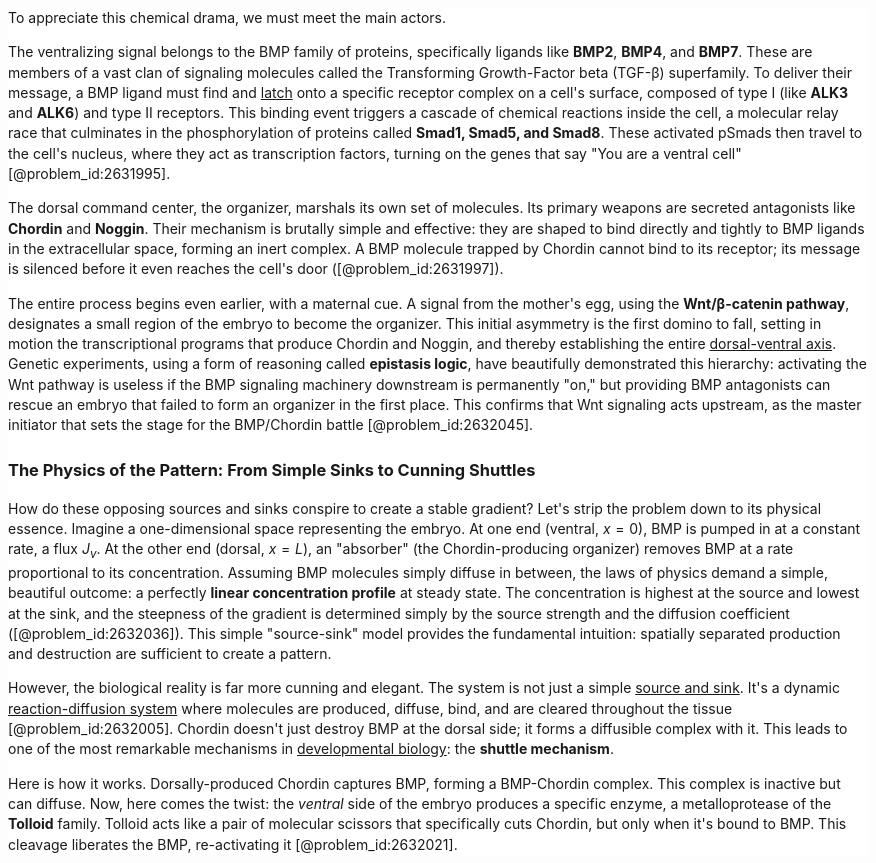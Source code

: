 To appreciate this chemical drama, we must meet the main actors.

The ventralizing signal belongs to the BMP family of proteins, specifically ligands like **BMP2**, **BMP4**, and **BMP7**. These are members of a vast clan of signaling molecules called the Transforming Growth-Factor beta (TGF-β) superfamily. To deliver their message, a BMP ligand must find and [latch](@article_id:167113) onto a specific receptor complex on a cell's surface, composed of type I (like **ALK3** and **ALK6**) and type II receptors. This binding event triggers a cascade of chemical reactions inside the cell, a molecular relay race that culminates in the phosphorylation of proteins called **Smad1, Smad5, and Smad8**. These activated pSmads then travel to the cell's nucleus, where they act as transcription factors, turning on the genes that say "You are a ventral cell" [@problem_id:2631995].

The dorsal command center, the organizer, marshals its own set of molecules. Its primary weapons are secreted antagonists like **Chordin** and **Noggin**. Their mechanism is brutally simple and effective: they are shaped to bind directly and tightly to BMP ligands in the extracellular space, forming an inert complex. A BMP molecule trapped by Chordin cannot bind to its receptor; its message is silenced before it even reaches the cell's door ([@problem_id:2631997]).

The entire process begins even earlier, with a maternal cue. A signal from the mother's egg, using the **Wnt/β-catenin pathway**, designates a small region of the embryo to become the organizer. This initial asymmetry is the first domino to fall, setting in motion the transcriptional programs that produce Chordin and Noggin, and thereby establishing the entire [dorsal-ventral axis](@article_id:266248). Genetic experiments, using a form of reasoning called **epistasis logic**, have beautifully demonstrated this hierarchy: activating the Wnt pathway is useless if the BMP signaling machinery downstream is permanently "on," but providing BMP antagonists can rescue an embryo that failed to form an organizer in the first place. This confirms that Wnt signaling acts upstream, as the master initiator that sets the stage for the BMP/Chordin battle [@problem_id:2632045].

### The Physics of the Pattern: From Simple Sinks to Cunning Shuttles

How do these opposing sources and sinks conspire to create a stable gradient? Let's strip the problem down to its physical essence. Imagine a one-dimensional space representing the embryo. At one end (ventral, $x=0$), BMP is pumped in at a constant rate, a flux $J_v$. At the other end (dorsal, $x=L$), an "absorber" (the Chordin-producing organizer) removes BMP at a rate proportional to its concentration. Assuming BMP molecules simply diffuse in between, the laws of physics demand a simple, beautiful outcome: a perfectly **linear concentration profile** at steady state. The concentration is highest at the source and lowest at the sink, and the steepness of the gradient is determined simply by the source strength and the diffusion coefficient ([@problem_id:2632036]). This simple "source-sink" model provides the fundamental intuition: spatially separated production and destruction are sufficient to create a pattern.

However, the biological reality is far more cunning and elegant. The system is not just a simple [source and sink](@article_id:265209). It's a dynamic [reaction-diffusion system](@article_id:155480) where molecules are produced, diffuse, bind, and are cleared throughout the tissue [@problem_id:2632005]. Chordin doesn't just destroy BMP at the dorsal side; it forms a diffusible complex with it. This leads to one of the most remarkable mechanisms in [developmental biology](@article_id:141368): the **shuttle mechanism**.

Here is how it works. Dorsally-produced Chordin captures BMP, forming a BMP-Chordin complex. This complex is inactive but can diffuse. Now, here comes the twist: the *ventral* side of the embryo produces a specific enzyme, a metalloprotease of the **Tolloid** family. Tolloid acts like a pair of molecular scissors that specifically cuts Chordin, but only when it's bound to BMP. This cleavage liberates the BMP, re-activating it [@problem_id:2632021].

